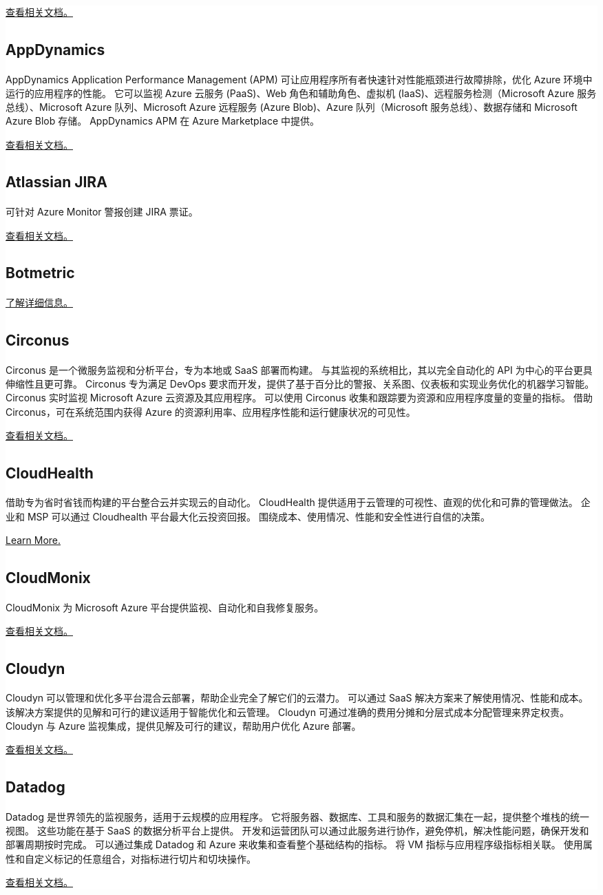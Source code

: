 [查看相关文档。][alertlogic-doc]

## <a name="appdynamics"></a>AppDynamics
AppDynamics Application Performance Management (APM) 可让应用程序所有者快速针对性能瓶颈进行故障排除，优化 Azure 环境中运行的应用程序的性能。 它可以监视 Azure 云服务 (PaaS)、Web 角色和辅助角色、虚拟机 (IaaS)、远程服务检测（Microsoft Azure 服务总线）、Microsoft Azure 队列、Microsoft Azure 远程服务 (Azure Blob)、Azure 队列（Microsoft 服务总线）、数据存储和 Microsoft Azure Blob 存储。 AppDynamics APM 在 Azure Marketplace 中提供。

[查看相关文档。][appdynamics-doc]

## <a name="atlassian-jira"></a>Atlassian JIRA
可针对 Azure Monitor 警报创建 JIRA 票证。

[查看相关文档。][atlassian-doc]

## <a name="botmetric"></a>Botmetric

[了解详细信息。][botmetric-doc]

## <a name="circonus"></a>Circonus
Circonus 是一个微服务监视和分析平台，专为本地或 SaaS 部署而构建。 与其监视的系统相比，其以完全自动化的 API 为中心的平台更具伸缩性且更可靠。 Circonus 专为满足 DevOps 要求而开发，提供了基于百分比的警报、关系图、仪表板和实现业务优化的机器学习智能。 Circonus 实时监视 Microsoft Azure 云资源及其应用程序。 可以使用 Circonus 收集和跟踪要为资源和应用程序度量的变量的指标。 借助 Circonus，可在系统范围内获得 Azure 的资源利用率、应用程序性能和运行健康状况的可见性。

[查看相关文档。][circonus-doc]

## <a name="cloudhealth"></a>CloudHealth
借助专为省时省钱而构建的平台整合云并实现云的自动化。 CloudHealth 提供适用于云管理的可视性、直观的优化和可靠的管理做法。 企业和 MSP 可以通过 Cloudhealth 平台最大化云投资回报。 围绕成本、使用情况、性能和安全性进行自信的决策。

[Learn More.][cloudhealth-doc]

## <a name="cloudmonix"></a>CloudMonix
CloudMonix 为 Microsoft Azure 平台提供监视、自动化和自我修复服务。

[查看相关文档。][cloudmonix-doc]

## <a name="cloudyn"></a>Cloudyn
Cloudyn 可以管理和优化多平台混合云部署，帮助企业完全了解它们的云潜力。 可以通过 SaaS 解决方案来了解使用情况、性能和成本。 该解决方案提供的见解和可行的建议适用于智能优化和云管理。 Cloudyn 可通过准确的费用分摊和分层式成本分配管理来界定权责。 Cloudyn 与 Azure 监视集成，提供见解及可行的建议，帮助用户优化 Azure 部署。

[查看相关文档。][cloudyn-doc]

## <a name="datadog"></a>Datadog
Datadog 是世界领先的监视服务，适用于云规模的应用程序。 它将服务器、数据库、工具和服务的数据汇集在一起，提供整个堆栈的统一视图。 这些功能在基于 SaaS 的数据分析平台上提供。 开发和运营团队可以通过此服务进行协作，避免停机，解决性能问题，确保开发和部署周期按时完成。 可以通过集成 Datadog 和 Azure 来收集和查看整个基础结构的指标。 将 VM 指标与应用程序级指标相关联。 使用属性和自定义标记的任意组合，对指标进行切片和切块操作。

[查看相关文档。][datadog-doc]


[alertlogic-anchor]: #alertlogic-log-manager "AlertLogic"
[appdynamics-anchor]: #appdynamics "AppDynamics"
[atlassian-anchor]: #atlassian-jira "Atlassian"
[botmetric-anchor]: #botmetric "Botmetric"
[circonus-anchor]: #circonus "Circonus"
[cloudhealth-anchor]: #cloudhealth "CloudHealth"
[cloudmonix-anchor]: #cloudmonix "CloudMonix"
[cloudyn-anchor]: #cloudyn "Cloudyn"
[datadog-anchor]: #datadog "Datadog"
[dynatrace-anchor]: #dynatrace "Dynatrace"
[grafana-anchor]: #grafana "Grafana"
[logicmonitor-anchor]: #logic-monitor "Logic Monitor"
[moogsoft-anchor]: #moogsoft "Moogsoft"
[opsgenie-anchor]: #opsgenie "OpsGenie"
[pagerduty-anchor]: #pagerduty "PagerDuty"
[qradar-anchor]: #qradar "QRadar"
[sciencelogic-anchor]: #sciencelogic "ScienceLogic"
[signalfx-anchor]: #signalfx "SignalFx"
[signl4-anchor]: #signl4 "SIGNL4"
[solarwinds-anchor]: #solarwinds "SolarWinds"
[splunk-anchor]: #azure-monitor-add-on-for-splunk "Splunk"
[sumologic-anchor]: #sumo-logic "Sumo Logic"
[turbonomic-anchor]: #turbonomic "Turbonomic"
[alertlogic-logo]: ./media/partner-logos/alertlogic.png
[appdynamics-logo]: ./media/partner-logos/appdynamics.png
[atlassian-logo]: ./media/partner-logos/atlassian.png
[circonus-logo]: ./media/partner-logos/circonus.png
[cloudhealth-logo]: ./media/partner-logos/cloudhealth.png
[cloudmonix-logo]: ./media/partner-logos/cloudmonix.png
[cloudyn-logo]: ./media/partner-logos/cloudyn.png
[datadog-logo]: ./media/partner-logos/datadog.png
[dynatrace-logo]: ./media/partner-logos/dynatrace.png
[grafana-logo]: ./media/partner-logos/grafana.png
[logicmonitor-logo]: ./media/partner-logos/logicmonitor.png
[moogsoft-logo]: ./media/partner-logos/moogsoft.png
[opsgenie-logo]: ./media/partner-logos/opsgenie.png
[pagerduty-logo]: ./media/partner-logos/pagerduty.png
[qradar-logo]: ./media/partner-logos/qradar.png
[sciencelogic-logo]: ./media/partner-logos/sciencelogic.png
[signalfx-logo]: ./media/partner-logos/signalfx.png
[signl4-logo]: ./media/partner-logos/signl4.png
[splunk-logo]: ./media/partner-logos/splunk.png
[sumologic-logo]: ./media/partner-logos/sumologic.png
[turbonomic-logo]: ./media/partner-logos/turbonomic.png
[alertlogic-doc]: https://docs.alertlogic.com/userGuides/log-manager-collection-sources.htm "AlertLogic 文档。"
[appdynamics-doc]: https://www.appdynamics.com/net/azure/ "AppDynamics 文档。"
[atlassian-doc]: https://azure.microsoft.com/blog/automated-notifications-from-azure-monitor-for-atlassian-jira/
[botmetric-doc]: https://www.botmetric.com/blog/announcing-botmetric-cost-governance-beta-microsoft-azure/ "Botmetric 简介。"
[circonus-doc]: https://support.circonus.com/support/solutions/articles/24000013515-azure-integration 
[cloudhealth-doc]: https://www.cloudhealthtech.com/azure
[cloudmonix-doc]: http://cloudmonix.com/features/azure-management/ "CloudMonix 简介。"
[cloudyn-doc]: https://www.cloudyn.com/azure-monitoring "Cloudyn 简介。"
[datadog-doc]: http://docs.datadoghq.com/integrations/azure/ "Datadog 文档。"
[dynatrace-doc]: https://help.dynatrace.com/infrastructure-monitoring/paas/how-do-i-monitor-microsoft-azure-web-apps/ "Dynatrace 文档。"
[grafana-doc]: ./monitor-send-to-grafana.md "Azure Monitor Grafana 集成。"
[logicmonitor-doc]: https://www.logicmonitor.com/lmcloud-azure/ "Logic Monitor 文档。"
[moogsoft-doc]: https://www.moogsoft.com/partners/microsoft-azure "Moogsoft 文档。"
[opsgenie-doc]: https://www.opsgenie.com/docs/integrations/azure-integration "OpsGenie 文档。"
[pagerduty-doc]: https://www.pagerduty.com/docs/guides/azure-integration-guide/ "PagerDuty 文档。"
[qradar-doc]: https://www.ibm.com/support/knowledgecenter/SS42VS_DSM/c_dsm_guide_microsoft_azure_overview.html?cp=SS42VS_7.3.0 "QRadar 文档。"
[sciencelogic-doc]: https://www.sciencelogic.com/product/technologies/microsoft/azure "ScienceLogic 文档。"
[signalfx-doc]: https://docs.signalfx.com/en/latest/getting-started/send-data.html#connect-to-azure "SignalFx 文档。"
[signl4-doc]: https://www.signl4.com/blog/mobile-alert-notifications-azure-monitor/ "SIGNL4 文档。"
[solarwinds-doc]: https://www.solarwinds.com/topics/azure-monitoring "SolarWinds 文档。"
[splunk-doc]: https://github.com/Microsoft/AzureMonitorAddonForSplunk/wiki/Azure-Monitor-Addon-For-Splunk "Splunk 文档。"
[sumologic-doc]: https://www.sumologic.com/azure "SumoLogic 文档。"
[turbonomic-doc]: https://turbonomic.com/solutions/technologies/azure-cloud/ "Turbonomic 简介。"